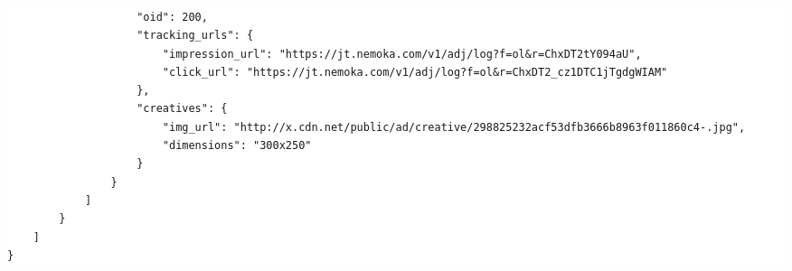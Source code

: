 ```
                    "oid": 200,
                    "tracking_urls": {
                        "impression_url": "https://jt.nemoka.com/v1/adj/log?f=ol&r=ChxDT2tY094aU",
                        "click_url": "https://jt.nemoka.com/v1/adj/log?f=ol&r=ChxDT2_cz1DTC1jTgdgWIAM"
                    },
                    "creatives": {
                        "img_url": "http://x.cdn.net/public/ad/creative/298825232acf53dfb3666b8963f011860c4-.jpg",
                        "dimensions": "300x250"
                    }
                }
            ]
        }
    ]
}
```

